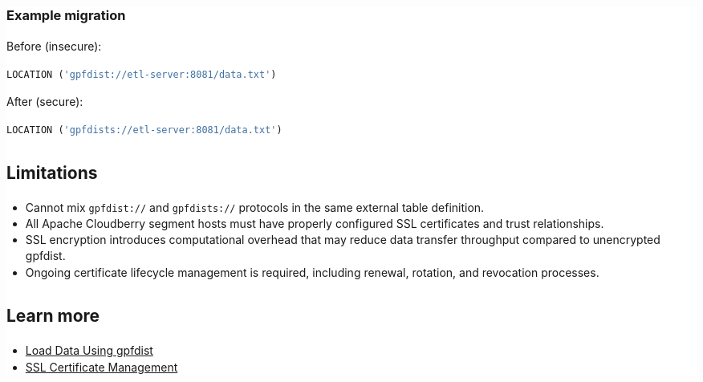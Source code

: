 ### Example migration

Before (insecure):

```sql
LOCATION ('gpfdist://etl-server:8081/data.txt')
```

After (secure):

```sql
LOCATION ('gpfdists://etl-server:8081/data.txt')
```

## Limitations

- Cannot mix `gpfdist://` and `gpfdists://` protocols in the same external table definition.
- All Apache Cloudberry segment hosts must have properly configured SSL certificates and trust relationships.
- SSL encryption introduces computational overhead that may reduce data transfer throughput compared to unencrypted gpfdist.
- Ongoing certificate lifecycle management is required, including renewal, rotation, and revocation processes.

## Learn more

- [Load Data Using gpfdist](/docs/data-loading/load-data-using-gpfdist.md)
- [SSL Certificate Management](https://www.sslshopper.com/ssl-converter.html)
